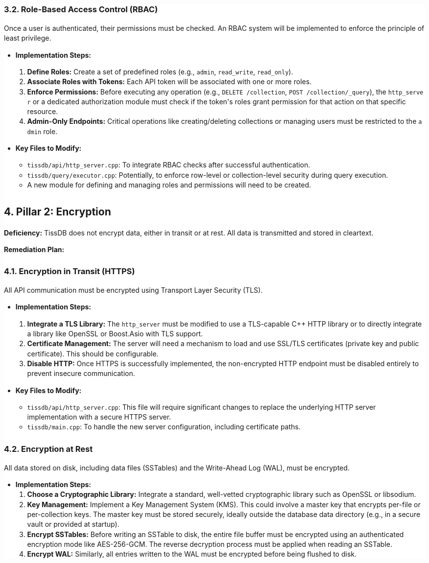 ### 3.2. Role-Based Access Control (RBAC)

Once a user is authenticated, their permissions must be checked. An RBAC system will be implemented to enforce the principle of least privilege.

*   **Implementation Steps:**
    1.  **Define Roles:** Create a set of predefined roles (e.g., `admin`, `read_write`, `read_only`).
    2.  **Associate Roles with Tokens:** Each API token will be associated with one or more roles.
    3.  **Enforce Permissions:** Before executing any operation (e.g., `DELETE /collection`, `POST /collection/_query`), the `http_server` or a dedicated authorization module must check if the token's roles grant permission for that action on that specific resource.
    4.  **Admin-Only Endpoints:** Critical operations like creating/deleting collections or managing users must be restricted to the `admin` role.

*   **Key Files to Modify:**
    *   `tissdb/api/http_server.cpp`: To integrate RBAC checks after successful authentication.
    *   `tissdb/query/executor.cpp`: Potentially, to enforce row-level or collection-level security during query execution.
    *   A new module for defining and managing roles and permissions will need to be created.

## 4. Pillar 2: Encryption

**Deficiency:** TissDB does not encrypt data, either in transit or at rest. All data is transmitted and stored in cleartext.

**Remediation Plan:**

### 4.1. Encryption in Transit (HTTPS)

All API communication must be encrypted using Transport Layer Security (TLS).

*   **Implementation Steps:**
    1.  **Integrate a TLS Library:** The `http_server` must be modified to use a TLS-capable C++ HTTP library or to directly integrate a library like OpenSSL or Boost.Asio with TLS support.
    2.  **Certificate Management:** The server will need a mechanism to load and use SSL/TLS certificates (private key and public certificate). This should be configurable.
    3.  **Disable HTTP:** Once HTTPS is successfully implemented, the non-encrypted HTTP endpoint must be disabled entirely to prevent insecure communication.

*   **Key Files to Modify:**
    *   `tissdb/api/http_server.cpp`: This file will require significant changes to replace the underlying HTTP server implementation with a secure HTTPS server.
    *   `tissdb/main.cpp`: To handle the new server configuration, including certificate paths.

### 4.2. Encryption at Rest

All data stored on disk, including data files (SSTables) and the Write-Ahead Log (WAL), must be encrypted.

*   **Implementation Steps:**
    1.  **Choose a Cryptographic Library:** Integrate a standard, well-vetted cryptographic library such as OpenSSL or libsodium.
    2.  **Key Management:** Implement a Key Management System (KMS). This could involve a master key that encrypts per-file or per-collection keys. The master key must be stored securely, ideally outside the database data directory (e.g., in a secure vault or provided at startup).
    3.  **Encrypt SSTables:** Before writing an SSTable to disk, the entire file buffer must be encrypted using an authenticated encryption mode like AES-256-GCM. The reverse decryption process must be applied when reading an SSTable.
    4.  **Encrypt WAL:** Similarly, all entries written to the WAL must be encrypted before being flushed to disk.
